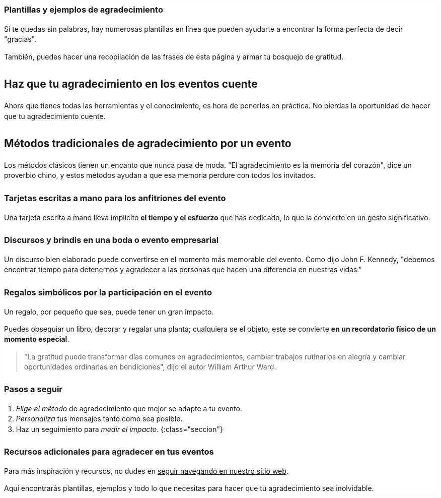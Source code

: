 ### Plantillas y ejemplos de agradecimiento

Si te quedas sin palabras, hay numerosas plantillas en línea que pueden ayudarte a encontrar la forma perfecta de decir "gracias".

También, puedes hacer una recopilación de las frases de esta página y armar tu bosquejo de gratitud.

## Haz que tu agradecimiento en los eventos cuente

Ahora que tienes todas las herramientas y el conocimiento, es hora de ponerlos en práctica. No pierdas la oportunidad de hacer que tu agradecimiento cuente.

## Métodos tradicionales de agradecimiento por un evento

Los métodos clásicos tienen un encanto que nunca pasa de moda. "El agradecimiento es la memoria del corazón", dice un proverbio chino, y estos métodos ayudan a que esa memoria perdure con todos los invitados.

### Tarjetas escritas a mano para los anfitriones del evento

Una tarjeta escrita a mano lleva implícito **el tiempo y el esfuerzo** que has dedicado, lo que la convierte en un gesto significativo.

### Discursos y brindis en una boda o evento empresarial

Un discurso bien elaborado puede convertirse en el momento más memorable del evento. Como dijo John F. Kennedy, "debemos encontrar tiempo para detenernos y agradecer a las personas que hacen una diferencia en nuestras vidas."

### Regalos simbólicos por la participación en el evento

Un regalo, por pequeño que sea, puede tener un gran impacto.

Puedes obsequiar un libro, decorar y regalar una planta; cualquiera se el objeto, este se convierte **en un recordatorio físico de un momento especial**.

> "La gratitud puede transformar días comunes en agradecimientos, cambiar trabajos rutinarios en alegría y cambiar oportunidades ordinarias en bendiciones", dijo el autor William Arthur Ward.

### Pasos a seguir

1. *Elige el método* de agradecimiento que mejor se adapte a tu evento.
2. *Personaliza* tus mensajes tanto como sea posible.
3. Haz un seguimiento para *medir el impacto*.
{:class="seccion"}

### Recursos adicionales para agradecer en tus eventos

Para más inspiración y recursos, no dudes en [seguir navegando en nuestro sitio web]({{'reflexiones'|relative_url}}).

Aquí encontrarás plantillas, ejemplos y todo lo que necesitas para hacer que tu agradecimiento sea inolvidable.
